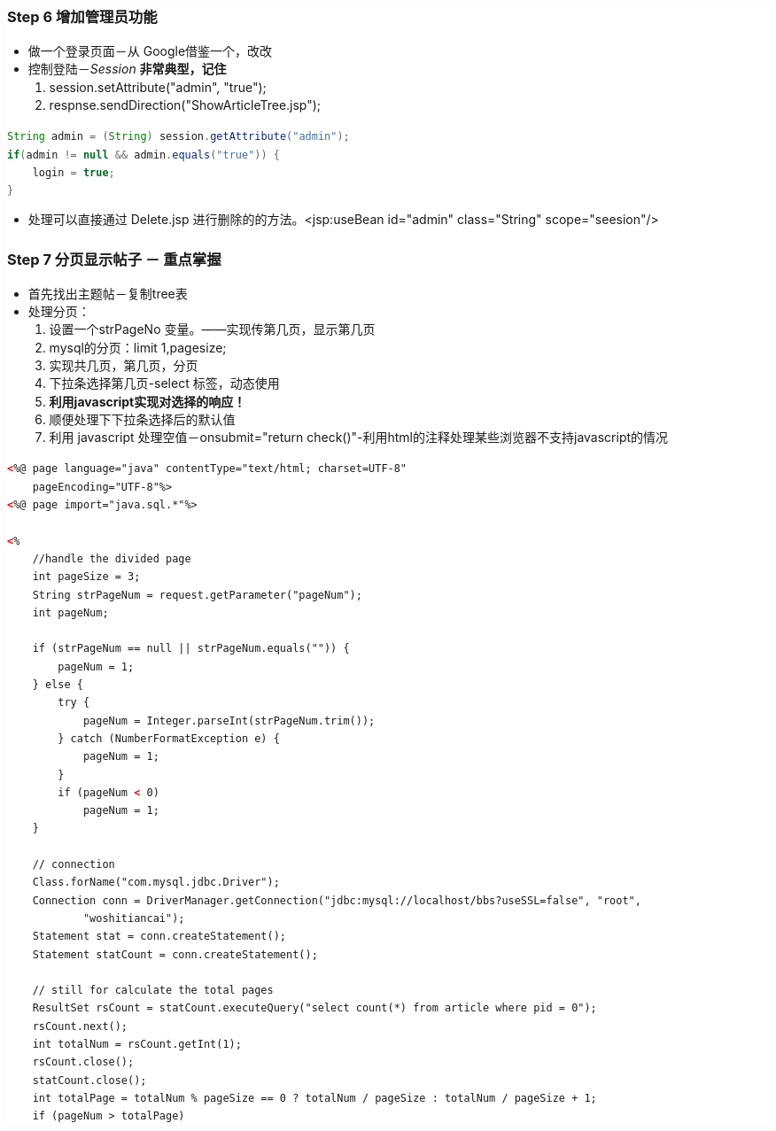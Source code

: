 ### Step 6 增加管理员功能
* 做一个登录页面－从 Google借鉴一个，改改
* 控制登陆－*Session* **非常典型，记住**
    1. session.setAttribute("admin", "true");
    2. respnse.sendDirection("ShowArticleTree.jsp");
    
~~~java
String admin = (String) session.getAttribute("admin");
if(admin != null && admin.equals("true")) {
    login = true;
}
~~~
* 处理可以直接通过 Delete.jsp 进行删除的的方法。<jsp:useBean id="admin" class="String" scope="seesion"/>

### Step 7 分页显示帖子 － 重点掌握
* 首先找出主题帖－复制tree表
* 处理分页：
    1. 设置一个strPageNo 变量。——实现传第几页，显示第几页
    2. mysql的分页：limit 1,pagesize; 
    3. 实现共几页，第几页，分页
    4. 下拉条选择第几页-select 标签，动态使用
    5. **利用javascript实现对选择的响应！**
    6. 顺便处理下下拉条选择后的默认值
    7. 利用 javascript 处理空值－onsubmit="return check()"-利用html的注释处理某些浏览器不支持javascript的情况

~~~html
<%@ page language="java" contentType="text/html; charset=UTF-8"
    pageEncoding="UTF-8"%>
<%@ page import="java.sql.*"%>

<%
    //handle the divided page 
    int pageSize = 3;
    String strPageNum = request.getParameter("pageNum");
    int pageNum;

    if (strPageNum == null || strPageNum.equals("")) {
        pageNum = 1;
    } else {
        try {
            pageNum = Integer.parseInt(strPageNum.trim());
        } catch (NumberFormatException e) {
            pageNum = 1;
        }
        if (pageNum < 0)
            pageNum = 1;
    }

    // connection
    Class.forName("com.mysql.jdbc.Driver");
    Connection conn = DriverManager.getConnection("jdbc:mysql://localhost/bbs?useSSL=false", "root",
            "woshitiancai");
    Statement stat = conn.createStatement();
    Statement statCount = conn.createStatement();

    // still for calculate the total pages 
    ResultSet rsCount = statCount.executeQuery("select count(*) from article where pid = 0");
    rsCount.next();
    int totalNum = rsCount.getInt(1);
    rsCount.close();
    statCount.close();
    int totalPage = totalNum % pageSize == 0 ? totalNum / pageSize : totalNum / pageSize + 1;
    if (pageNum > totalPage)
~~~